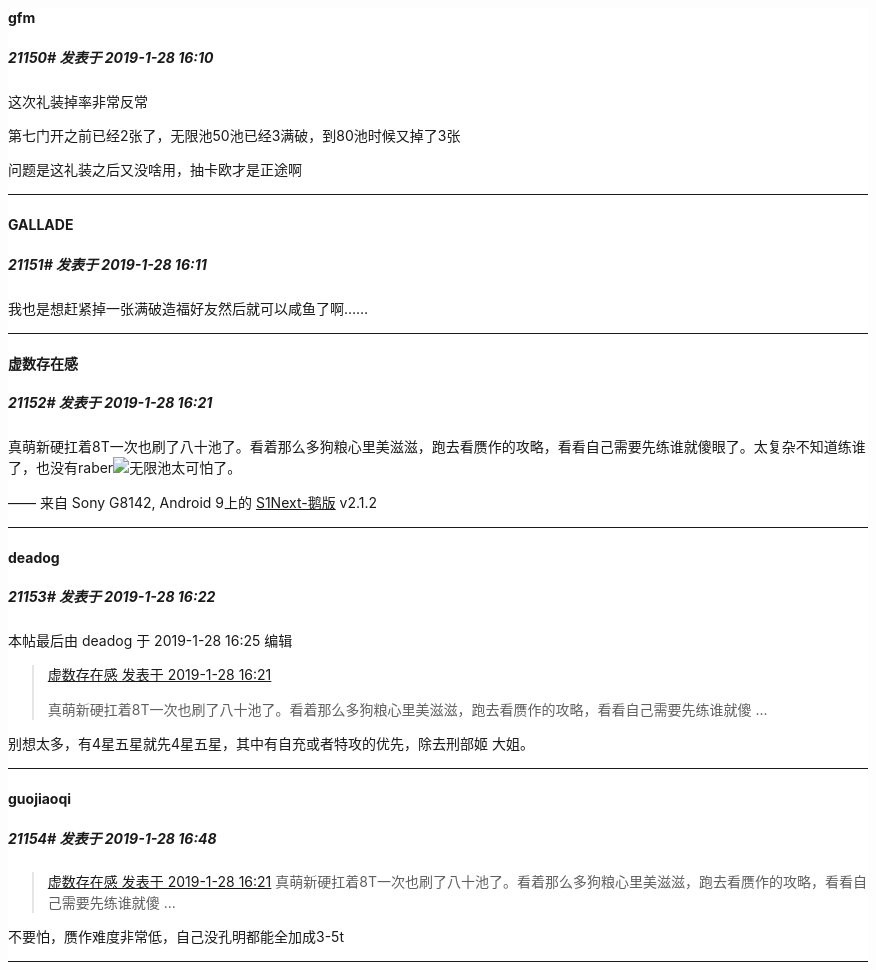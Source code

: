 ####  gfm  
##### 21150#       发表于 2019-1-28 16:10


这次礼装掉率非常反常

第七门开之前已经2张了，无限池50池已经3满破，到80池时候又掉了3张

问题是这礼装之后又没啥用，抽卡欧才是正途啊


-----

####  GALLADE  
##### 21151#       发表于 2019-1-28 16:11


我也是想赶紧掉一张满破造福好友然后就可以咸鱼了啊……


-----

####  虚数存在感  
##### 21152#       发表于 2019-1-28 16:21


真萌新硬扛着8T一次也刷了八十池了。看着那么多狗粮心里美滋滋，跑去看赝作的攻略，看看自己需要先练谁就傻眼了。太复杂不知道练谁了，也没有raber<img src="https://static.saraba1st.com/image/smiley/face2017/001.png" referrerpolicy="no-referrer">无限池太可怕了。

—— 来自 Sony G8142, Android 9上的 [S1Next-鹅版](https://github.com/ykrank/S1-Next/releases) v2.1.2


-----

####  deadog  
##### 21153#       发表于 2019-1-28 16:22


 本帖最后由 deadog 于 2019-1-28 16:25 编辑 
<blockquote><a href="httphttps://bbs.saraba1st.com/2b/forum.php?mod=redirect&amp;goto=findpost&amp;pid=42415342&amp;ptid=1712412" target="_blank">虚数存在感 发表于 2019-1-28 16:21</a>

真萌新硬扛着8T一次也刷了八十池了。看着那么多狗粮心里美滋滋，跑去看赝作的攻略，看看自己需要先练谁就傻 ...</blockquote>
别想太多，有4星五星就先4星五星，其中有自充或者特攻的优先，除去刑部姬 大姐。


-----

####  guojiaoqi  
##### 21154#       发表于 2019-1-28 16:48


<blockquote><a href="httphttps://bbs.saraba1st.com/2b/forum.php?mod=redirect&amp;goto=findpost&amp;pid=42415342&amp;ptid=1712412" target="_blank">虚数存在感 发表于 2019-1-28 16:21</a>
真萌新硬扛着8T一次也刷了八十池了。看着那么多狗粮心里美滋滋，跑去看赝作的攻略，看看自己需要先练谁就傻 ...</blockquote>
不要怕，赝作难度非常低，自己没孔明都能全加成3-5t


-----
